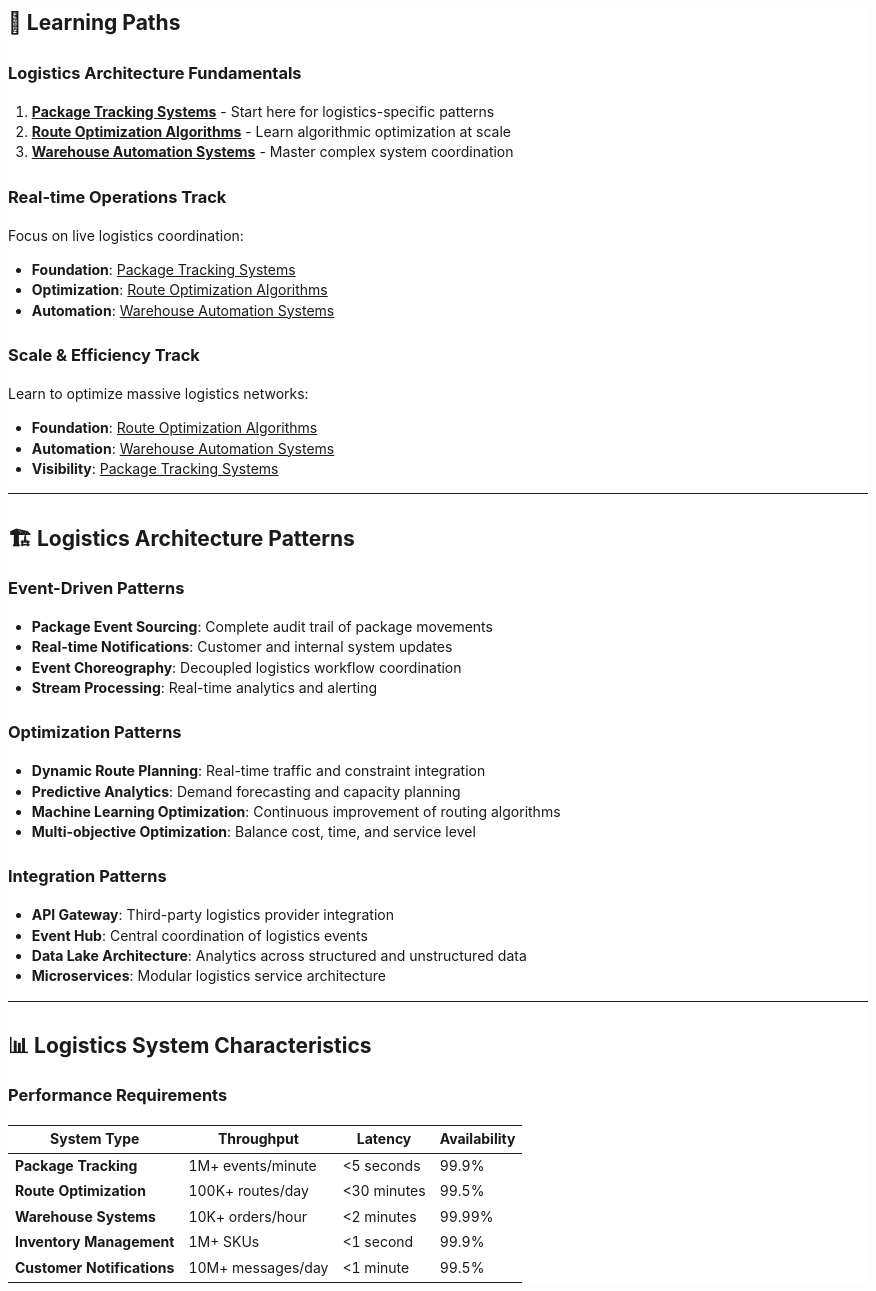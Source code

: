 ## 🎯 Learning Paths

### **Logistics Architecture Fundamentals**
1. **[Package Tracking Systems](real-time-package-tracking.md)** - Start here for logistics-specific patterns
2. **[Route Optimization Algorithms](route-optimization.md)** - Learn algorithmic optimization at scale
3. **[Warehouse Automation Systems](warehouse-automation.md)** - Master complex system coordination

### **Real-time Operations Track**
Focus on live logistics coordination:
- **Foundation**: [Package Tracking Systems](real-time-package-tracking.md)
- **Optimization**: [Route Optimization Algorithms](route-optimization.md)
- **Automation**: [Warehouse Automation Systems](warehouse-automation.md)

### **Scale & Efficiency Track**  
Learn to optimize massive logistics networks:
- **Foundation**: [Route Optimization Algorithms](route-optimization.md)
- **Automation**: [Warehouse Automation Systems](warehouse-automation.md)
- **Visibility**: [Package Tracking Systems](real-time-package-tracking.md)

---

## 🏗️ Logistics Architecture Patterns

### **Event-Driven Patterns**
- **Package Event Sourcing**: Complete audit trail of package movements
- **Real-time Notifications**: Customer and internal system updates
- **Event Choreography**: Decoupled logistics workflow coordination
- **Stream Processing**: Real-time analytics and alerting

### **Optimization Patterns**
- **Dynamic Route Planning**: Real-time traffic and constraint integration
- **Predictive Analytics**: Demand forecasting and capacity planning
- **Machine Learning Optimization**: Continuous improvement of routing algorithms
- **Multi-objective Optimization**: Balance cost, time, and service level

### **Integration Patterns**
- **API Gateway**: Third-party logistics provider integration
- **Event Hub**: Central coordination of logistics events
- **Data Lake Architecture**: Analytics across structured and unstructured data
- **Microservices**: Modular logistics service architecture

---

## 📊 Logistics System Characteristics

### **Performance Requirements**
| System Type | Throughput | Latency | Availability |
|-------------|------------|---------|--------------|
| **Package Tracking** | 1M+ events/minute | <5 seconds | 99.9% |
| **Route Optimization** | 100K+ routes/day | <30 minutes | 99.5% |
| **Warehouse Systems** | 10K+ orders/hour | <2 minutes | 99.99% |
| **Inventory Management** | 1M+ SKUs | <1 second | 99.9% |
| **Customer Notifications** | 10M+ messages/day | <1 minute | 99.5% |
